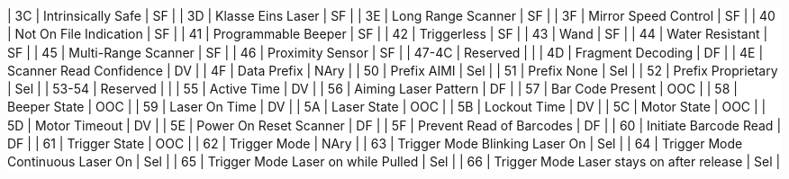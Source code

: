 | 3C       | Intrinsically Safe                           | SF          |
| 3D       | Klasse Eins Laser                            | SF          |
| 3E       | Long Range Scanner                           | SF          |
| 3F       | Mirror Speed Control                         | SF          |
| 40       | Not On File Indication                       | SF          |
| 41       | Programmable Beeper                          | SF          |
| 42       | Triggerless                                  | SF          |
| 43       | Wand                                         | SF          |
| 44       | Water Resistant                              | SF          |
| 45       | Multi-Range Scanner                          | SF          |
| 46       | Proximity Sensor                             | SF          |
| 47-4C    | Reserved                                     |             |
| 4D       | Fragment Decoding                            | DF          |
| 4E       | Scanner Read Confidence                      | DV          |
| 4F       | Data  Prefix                                 | NAry        |
| 50       | Prefix AIMI                                  | Sel         |
| 51       | Prefix None                                  | Sel         |
| 52       | Prefix Proprietary                           | Sel         |
| 53-54    | Reserved                                     |             |
| 55       | Active Time                                  | DV          |
| 56       | Aiming Laser Pattern                         | DF          |
| 57       | Bar Code Present                             | OOC         |
| 58       | Beeper State                                 | OOC         |
| 59       | Laser On Time                                | DV          |
| 5A       | Laser State                                  | OOC         |
| 5B       | Lockout Time                                 | DV          |
| 5C       | Motor State                                  | OOC         |
| 5D       | Motor Timeout                                | DV          |
| 5E       | Power On Reset Scanner                       | DF          |
| 5F       | Prevent Read of Barcodes                     | DF          |
| 60       | Initiate Barcode Read                        | DF          |
| 61       | Trigger State                                | OOC         |
| 62       | Trigger  Mode                                | NAry        |
| 63       | Trigger Mode Blinking Laser On               | Sel         |
| 64       | Trigger Mode Continuous Laser On             | Sel         |
| 65       | Trigger Mode Laser on while Pulled           | Sel         |
| 66       | Trigger Mode Laser stays on after release    | Sel         |